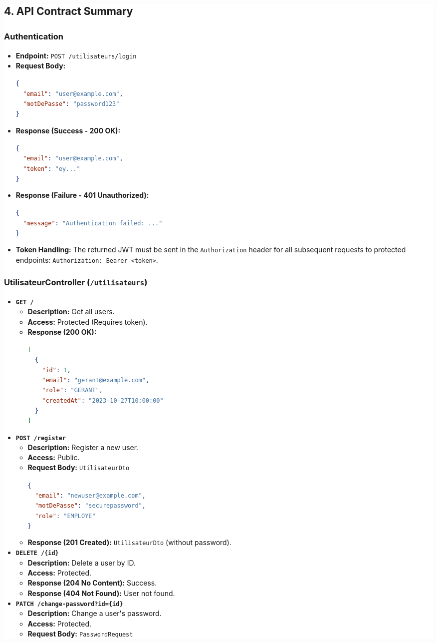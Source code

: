 
## 4. API Contract Summary

### Authentication
- **Endpoint:** `POST /utilisateurs/login`
- **Request Body:**
  ```json
  {
    "email": "user@example.com",
    "motDePasse": "password123"
  }
  ```
- **Response (Success - 200 OK):**
  ```json
  {
    "email": "user@example.com",
    "token": "ey..."
  }
  ```
- **Response (Failure - 401 Unauthorized):**
  ```json
  {
    "message": "Authentication failed: ..."
  }
  ```
- **Token Handling:** The returned JWT must be sent in the `Authorization` header for all subsequent requests to protected endpoints: `Authorization: Bearer <token>`.

### UtilisateurController (`/utilisateurs`)
- **`GET /`**
    - **Description:** Get all users.
    - **Access:** Protected (Requires token).
    - **Response (200 OK):**
      ```json
      [
        {
          "id": 1,
          "email": "gerant@example.com",
          "role": "GERANT",
          "createdAt": "2023-10-27T10:00:00"
        }
      ]
      ```
- **`POST /register`**
    - **Description:** Register a new user.
    - **Access:** Public.
    - **Request Body:** `UtilisateurDto`
      ```json
      {
        "email": "newuser@example.com",
        "motDePasse": "securepassword",
        "role": "EMPLOYE"
      }
      ```
    - **Response (201 Created):** `UtilisateurDto` (without password).
- **`DELETE /{id}`**
    - **Description:** Delete a user by ID.
    - **Access:** Protected.
    - **Response (204 No Content):** Success.
    - **Response (404 Not Found):** User not found.
- **`PATCH /change-password?id={id}`**
    - **Description:** Change a user's password.
    - **Access:** Protected.
    - **Request Body:** `PasswordRequest`